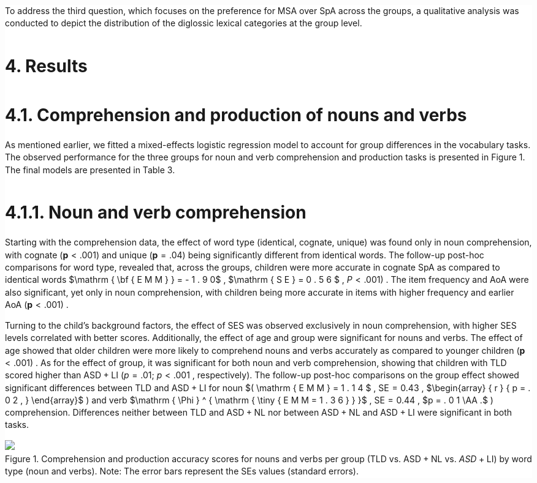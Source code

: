 To address the third question, which focuses on the preference for MSA over SpA across the groups, a qualitative analysis was conducted to depict the distribution of the diglossic lexical categories at the group level.

# 4. Results

# 4.1. Comprehension and production of nouns and verbs

As mentioned earlier, we fitted a mixed-effects logistic regression model to account for group differences in the vocabulary tasks. The observed performance for the three groups for noun and verb comprehension and production tasks is presented in Figure 1. The final models are presented in Table 3.

# 4.1.1. Noun and verb comprehension

Starting with the comprehension data, the effect of word type (identical, cognate, unique) was found only in noun comprehension, with cognate $\left( \boldsymbol { p } < . 0 0 1 \right)$ and unique $\left( \boldsymbol { p } = . 0 4 \right)$ being significantly different from identical words. The follow-up post-hoc comparisons for word type, revealed that, across the groups, children were more accurate in cognate SpA as compared to identical words $\mathrm { \bf { E M M } } = - 1 . 9 0$ , $\mathrm { S E } = 0 . 5 6 $ , $\textstyle P < . 0 0 1 )$ . The item frequency and AoA were also significant, yet only in noun comprehension, with children being more accurate in items with higher frequency and earlier AoA $\left( \boldsymbol { p } < . 0 0 1 \right)$ .

Turning to the child’s background factors, the effect of SES was observed exclusively in noun comprehension, with higher SES levels correlated with better scores. Additionally, the effect of age and group were significant for nouns and verbs. The effect of age showed that older children were more likely to comprehend nouns and verbs accurately as compared to younger children $\left( \boldsymbol { p } < . 0 0 1 \right)$ . As for the effect of group, it was significant for both noun and verb comprehension, showing that children with TLD scored higher than $\mathrm { A S D } + \mathrm { L I } ~ ( p = . 0 1 ; ~ p < . 0 0 1$ , respectively). The follow-up post-hoc comparisons on the group effect showed significant differences between TLD and $\mathrm { A S D + L I }$ for noun $( \mathrm { E M M } = 1 . 1 4 $ , $\mathrm { S E } = 0 . 4 3$ , $\begin{array} { r } { p = . 0 2 , } \end{array}$ ) and verb $\mathrm { \Phi } ^ { \mathrm { \tiny { E M M = 1 . 3 6 } } }$ , $\mathrm { S E } = 0 . 4 4$ , $p = . 0 1 \AA .$ ) comprehension. Differences neither between TLD and $\mathrm { A S D + N L }$ nor between $\mathrm { A S D + N L }$ and $\mathrm { A S D + L I }$ were significant in both tasks.

![](img/55899d00915031451eb26f80b408c4f0b6a6f3c186bcbb7051e655566196c61f.jpg)  
Figure 1. Comprehension and production accuracy scores for nouns and verbs per group (TLD vs. $\mathsf { A S D + N L }$ vs. $A S D + \mathsf { L I } )$ by word type (noun and verbs). Note: The error bars represent the SEs values (standard errors).
